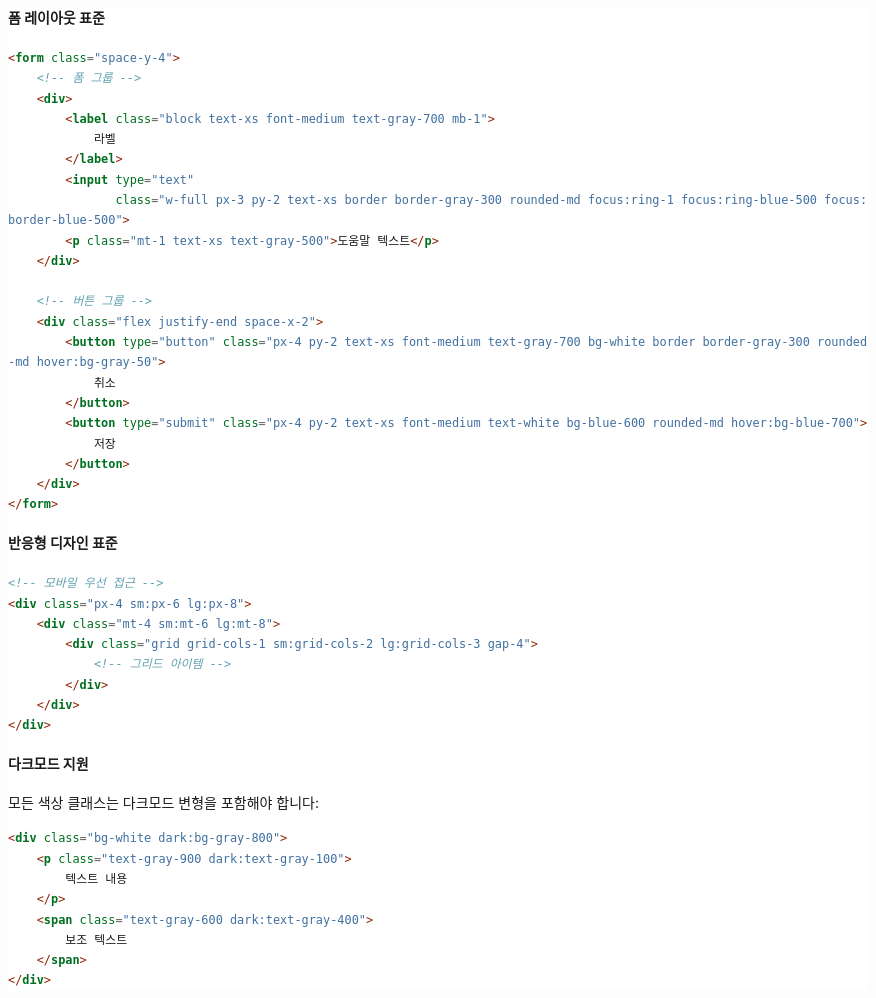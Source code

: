 #### **폼 레이아웃 표준**

```html
<form class="space-y-4">
    <!-- 폼 그룹 -->
    <div>
        <label class="block text-xs font-medium text-gray-700 mb-1">
            라벨
        </label>
        <input type="text" 
               class="w-full px-3 py-2 text-xs border border-gray-300 rounded-md focus:ring-1 focus:ring-blue-500 focus:border-blue-500">
        <p class="mt-1 text-xs text-gray-500">도움말 텍스트</p>
    </div>
    
    <!-- 버튼 그룹 -->
    <div class="flex justify-end space-x-2">
        <button type="button" class="px-4 py-2 text-xs font-medium text-gray-700 bg-white border border-gray-300 rounded-md hover:bg-gray-50">
            취소
        </button>
        <button type="submit" class="px-4 py-2 text-xs font-medium text-white bg-blue-600 rounded-md hover:bg-blue-700">
            저장
        </button>
    </div>
</form>
```

#### **반응형 디자인 표준**

```html
<!-- 모바일 우선 접근 -->
<div class="px-4 sm:px-6 lg:px-8">
    <div class="mt-4 sm:mt-6 lg:mt-8">
        <div class="grid grid-cols-1 sm:grid-cols-2 lg:grid-cols-3 gap-4">
            <!-- 그리드 아이템 -->
        </div>
    </div>
</div>
```

#### **다크모드 지원**

모든 색상 클래스는 다크모드 변형을 포함해야 합니다:

```html
<div class="bg-white dark:bg-gray-800">
    <p class="text-gray-900 dark:text-gray-100">
        텍스트 내용
    </p>
    <span class="text-gray-600 dark:text-gray-400">
        보조 텍스트
    </span>
</div>
```
